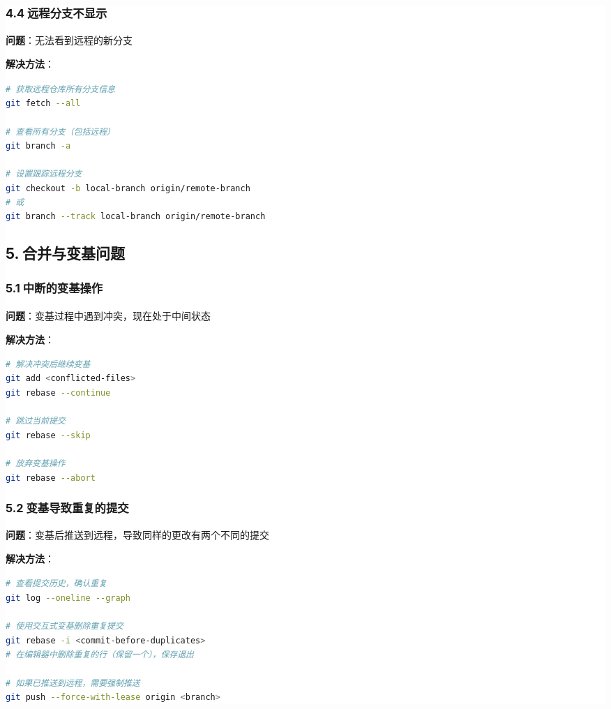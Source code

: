 ### 4.4 远程分支不显示

**问题**：无法看到远程的新分支

**解决方法**：
```bash
# 获取远程仓库所有分支信息
git fetch --all

# 查看所有分支（包括远程）
git branch -a

# 设置跟踪远程分支
git checkout -b local-branch origin/remote-branch
# 或
git branch --track local-branch origin/remote-branch
```

## 5. 合并与变基问题

### 5.1 中断的变基操作

**问题**：变基过程中遇到冲突，现在处于中间状态

**解决方法**：
```bash
# 解决冲突后继续变基
git add <conflicted-files>
git rebase --continue

# 跳过当前提交
git rebase --skip

# 放弃变基操作
git rebase --abort
```

### 5.2 变基导致重复的提交

**问题**：变基后推送到远程，导致同样的更改有两个不同的提交

**解决方法**：
```bash
# 查看提交历史，确认重复
git log --oneline --graph

# 使用交互式变基删除重复提交
git rebase -i <commit-before-duplicates>
# 在编辑器中删除重复的行（保留一个），保存退出

# 如果已推送到远程，需要强制推送
git push --force-with-lease origin <branch>
```
